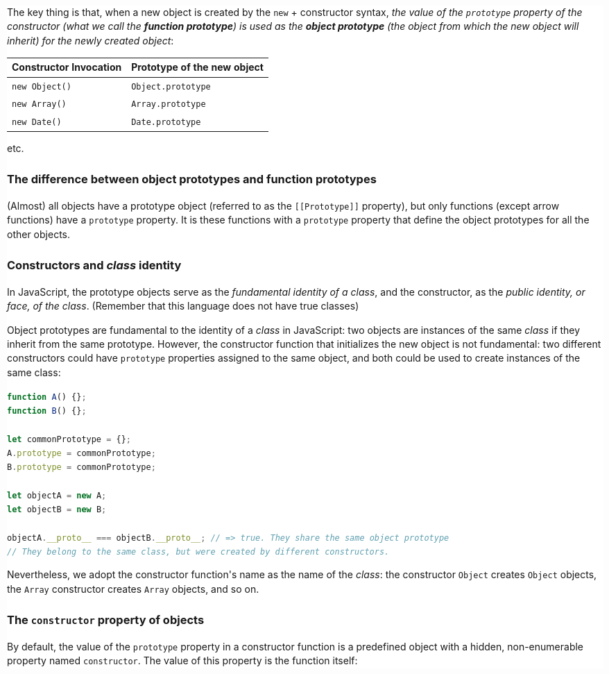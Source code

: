 The key thing is that, when a new object is created by the `new` + constructor syntax, _the value of the `prototype` property of the constructor (what we call the **function prototype**) is used as the **object prototype** (the object from which the new object will inherit) for the newly created object_:

| Constructor Invocation | Prototype of the new object |
| --- | --- |
| `new Object()` | `Object.prototype` |
| `new Array()` | `Array.prototype` |
| `new Date()` | `Date.prototype` |
etc.

### The difference between object prototypes and function prototypes

(Almost) all objects have a prototype object (referred to as the `[[Prototype]]` property), but only functions (except arrow functions) have a `prototype` property. It is these functions with a `prototype` property that define the object prototypes for all the other objects.

### Constructors and _class_ identity

In JavaScript, the prototype objects serve as the _fundamental identity of a class_, and the constructor, as the _public identity, or face, of the class_. (Remember that this language does not have true classes)

Object prototypes are fundamental to the identity of a _class_ in JavaScript: two objects are instances of the same _class_ if they inherit from the same prototype. However, the constructor function that initializes the new object is not fundamental: two different constructors could have `prototype` properties assigned to the same object, and both could be used to create instances of the same class:

```js
function A() {};
function B() {};

let commonPrototype = {};
A.prototype = commonPrototype;
B.prototype = commonPrototype;

let objectA = new A;
let objectB = new B;

objectA.__proto__ === objectB.__proto__; // => true. They share the same object prototype
// They belong to the same class, but were created by different constructors.
```

Nevertheless, we adopt the constructor function's name as the name of the _class_: the constructor `Object` creates `Object` objects, the `Array` constructor creates `Array` objects, and so on.

### The `constructor` property of objects

By default, the value of the `prototype` property in a constructor function is a predefined object with a hidden, non-enumerable property named `constructor`. The value of this property is the function itself:
